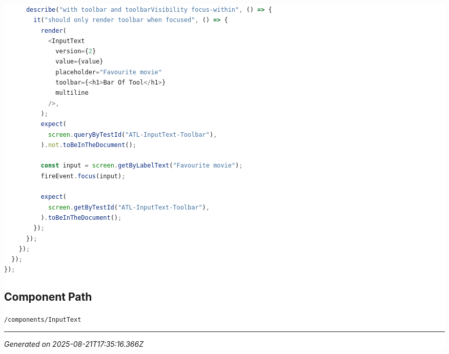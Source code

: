```typescript
      describe("with toolbar and toolbarVisibility focus-within", () => {
        it("should only render toolbar when focused", () => {
          render(
            <InputText
              version={2}
              value={value}
              placeholder="Favourite movie"
              toolbar={<h1>Bar Of Tool</h1>}
              multiline
            />,
          );
          expect(
            screen.queryByTestId("ATL-InputText-Toolbar"),
          ).not.toBeInTheDocument();

          const input = screen.getByLabelText("Favourite movie");
          fireEvent.focus(input);

          expect(
            screen.getByTestId("ATL-InputText-Toolbar"),
          ).toBeInTheDocument();
        });
      });
    });
  });
});

```

## Component Path

`/components/InputText`

---

_Generated on 2025-08-21T17:35:16.366Z_
